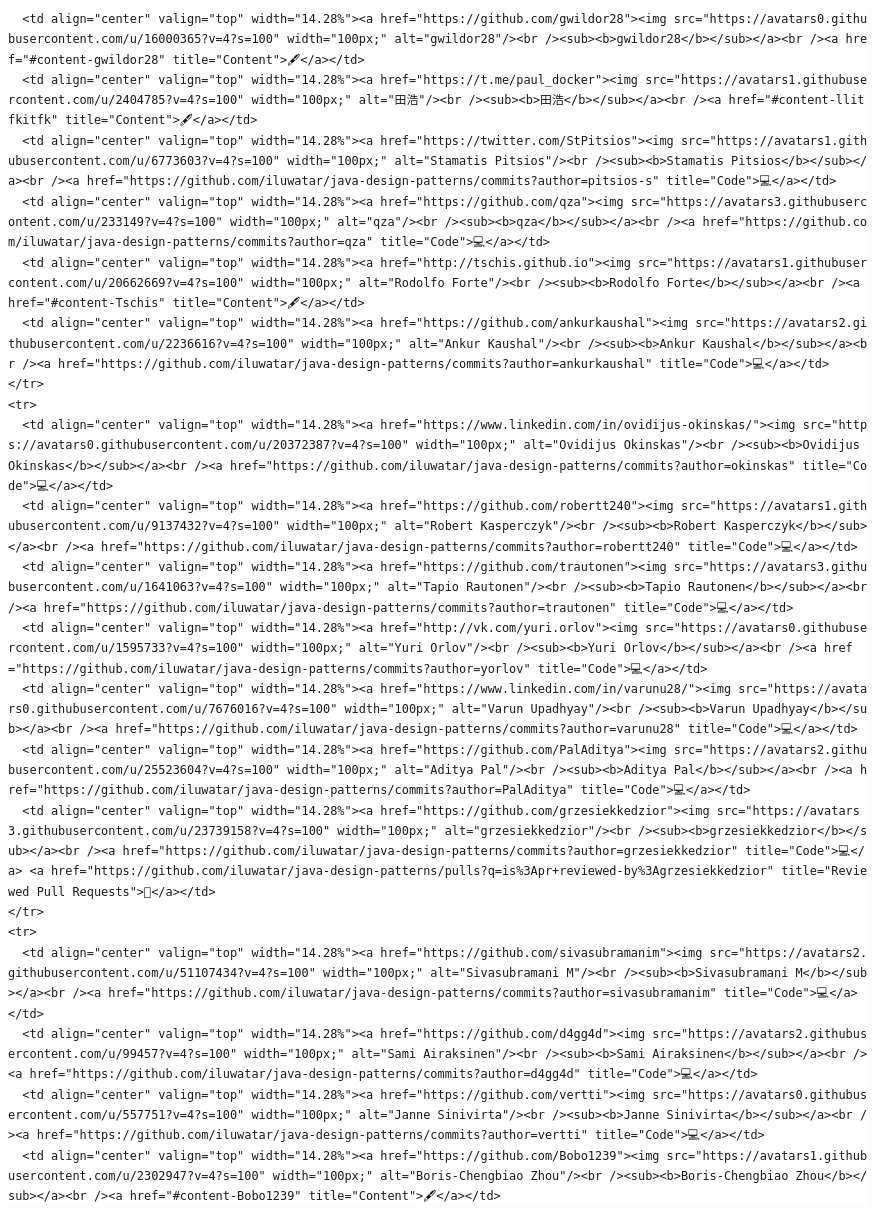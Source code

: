       <td align="center" valign="top" width="14.28%"><a href="https://github.com/gwildor28"><img src="https://avatars0.githubusercontent.com/u/16000365?v=4?s=100" width="100px;" alt="gwildor28"/><br /><sub><b>gwildor28</b></sub></a><br /><a href="#content-gwildor28" title="Content">🖋</a></td>
      <td align="center" valign="top" width="14.28%"><a href="https://t.me/paul_docker"><img src="https://avatars1.githubusercontent.com/u/2404785?v=4?s=100" width="100px;" alt="田浩"/><br /><sub><b>田浩</b></sub></a><br /><a href="#content-llitfkitfk" title="Content">🖋</a></td>
      <td align="center" valign="top" width="14.28%"><a href="https://twitter.com/StPitsios"><img src="https://avatars1.githubusercontent.com/u/6773603?v=4?s=100" width="100px;" alt="Stamatis Pitsios"/><br /><sub><b>Stamatis Pitsios</b></sub></a><br /><a href="https://github.com/iluwatar/java-design-patterns/commits?author=pitsios-s" title="Code">💻</a></td>
      <td align="center" valign="top" width="14.28%"><a href="https://github.com/qza"><img src="https://avatars3.githubusercontent.com/u/233149?v=4?s=100" width="100px;" alt="qza"/><br /><sub><b>qza</b></sub></a><br /><a href="https://github.com/iluwatar/java-design-patterns/commits?author=qza" title="Code">💻</a></td>
      <td align="center" valign="top" width="14.28%"><a href="http://tschis.github.io"><img src="https://avatars1.githubusercontent.com/u/20662669?v=4?s=100" width="100px;" alt="Rodolfo Forte"/><br /><sub><b>Rodolfo Forte</b></sub></a><br /><a href="#content-Tschis" title="Content">🖋</a></td>
      <td align="center" valign="top" width="14.28%"><a href="https://github.com/ankurkaushal"><img src="https://avatars2.githubusercontent.com/u/2236616?v=4?s=100" width="100px;" alt="Ankur Kaushal"/><br /><sub><b>Ankur Kaushal</b></sub></a><br /><a href="https://github.com/iluwatar/java-design-patterns/commits?author=ankurkaushal" title="Code">💻</a></td>
    </tr>
    <tr>
      <td align="center" valign="top" width="14.28%"><a href="https://www.linkedin.com/in/ovidijus-okinskas/"><img src="https://avatars0.githubusercontent.com/u/20372387?v=4?s=100" width="100px;" alt="Ovidijus Okinskas"/><br /><sub><b>Ovidijus Okinskas</b></sub></a><br /><a href="https://github.com/iluwatar/java-design-patterns/commits?author=okinskas" title="Code">💻</a></td>
      <td align="center" valign="top" width="14.28%"><a href="https://github.com/robertt240"><img src="https://avatars1.githubusercontent.com/u/9137432?v=4?s=100" width="100px;" alt="Robert Kasperczyk"/><br /><sub><b>Robert Kasperczyk</b></sub></a><br /><a href="https://github.com/iluwatar/java-design-patterns/commits?author=robertt240" title="Code">💻</a></td>
      <td align="center" valign="top" width="14.28%"><a href="https://github.com/trautonen"><img src="https://avatars3.githubusercontent.com/u/1641063?v=4?s=100" width="100px;" alt="Tapio Rautonen"/><br /><sub><b>Tapio Rautonen</b></sub></a><br /><a href="https://github.com/iluwatar/java-design-patterns/commits?author=trautonen" title="Code">💻</a></td>
      <td align="center" valign="top" width="14.28%"><a href="http://vk.com/yuri.orlov"><img src="https://avatars0.githubusercontent.com/u/1595733?v=4?s=100" width="100px;" alt="Yuri Orlov"/><br /><sub><b>Yuri Orlov</b></sub></a><br /><a href="https://github.com/iluwatar/java-design-patterns/commits?author=yorlov" title="Code">💻</a></td>
      <td align="center" valign="top" width="14.28%"><a href="https://www.linkedin.com/in/varunu28/"><img src="https://avatars0.githubusercontent.com/u/7676016?v=4?s=100" width="100px;" alt="Varun Upadhyay"/><br /><sub><b>Varun Upadhyay</b></sub></a><br /><a href="https://github.com/iluwatar/java-design-patterns/commits?author=varunu28" title="Code">💻</a></td>
      <td align="center" valign="top" width="14.28%"><a href="https://github.com/PalAditya"><img src="https://avatars2.githubusercontent.com/u/25523604?v=4?s=100" width="100px;" alt="Aditya Pal"/><br /><sub><b>Aditya Pal</b></sub></a><br /><a href="https://github.com/iluwatar/java-design-patterns/commits?author=PalAditya" title="Code">💻</a></td>
      <td align="center" valign="top" width="14.28%"><a href="https://github.com/grzesiekkedzior"><img src="https://avatars3.githubusercontent.com/u/23739158?v=4?s=100" width="100px;" alt="grzesiekkedzior"/><br /><sub><b>grzesiekkedzior</b></sub></a><br /><a href="https://github.com/iluwatar/java-design-patterns/commits?author=grzesiekkedzior" title="Code">💻</a> <a href="https://github.com/iluwatar/java-design-patterns/pulls?q=is%3Apr+reviewed-by%3Agrzesiekkedzior" title="Reviewed Pull Requests">👀</a></td>
    </tr>
    <tr>
      <td align="center" valign="top" width="14.28%"><a href="https://github.com/sivasubramanim"><img src="https://avatars2.githubusercontent.com/u/51107434?v=4?s=100" width="100px;" alt="Sivasubramani M"/><br /><sub><b>Sivasubramani M</b></sub></a><br /><a href="https://github.com/iluwatar/java-design-patterns/commits?author=sivasubramanim" title="Code">💻</a></td>
      <td align="center" valign="top" width="14.28%"><a href="https://github.com/d4gg4d"><img src="https://avatars2.githubusercontent.com/u/99457?v=4?s=100" width="100px;" alt="Sami Airaksinen"/><br /><sub><b>Sami Airaksinen</b></sub></a><br /><a href="https://github.com/iluwatar/java-design-patterns/commits?author=d4gg4d" title="Code">💻</a></td>
      <td align="center" valign="top" width="14.28%"><a href="https://github.com/vertti"><img src="https://avatars0.githubusercontent.com/u/557751?v=4?s=100" width="100px;" alt="Janne Sinivirta"/><br /><sub><b>Janne Sinivirta</b></sub></a><br /><a href="https://github.com/iluwatar/java-design-patterns/commits?author=vertti" title="Code">💻</a></td>
      <td align="center" valign="top" width="14.28%"><a href="https://github.com/Bobo1239"><img src="https://avatars1.githubusercontent.com/u/2302947?v=4?s=100" width="100px;" alt="Boris-Chengbiao Zhou"/><br /><sub><b>Boris-Chengbiao Zhou</b></sub></a><br /><a href="#content-Bobo1239" title="Content">🖋</a></td>
